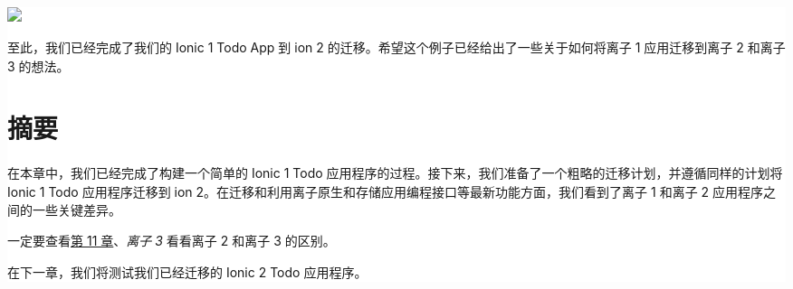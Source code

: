 ![](../images/00116.jpeg)

至此，我们已经完成了我们的 Ionic 1 Todo App 到 ion 2 的迁移。希望这个例子已经给出了一些关于如何将离子 1 应用迁移到离子 2 和离子 3 的想法。

# 摘要

在本章中，我们已经完成了构建一个简单的 Ionic 1 Todo 应用程序的过程。接下来，我们准备了一个粗略的迁移计划，并遵循同样的计划将 Ionic 1 Todo 应用程序迁移到 ion 2。在迁移和利用离子原生和存储应用编程接口等最新功能方面，我们看到了离子 1 和离子 2 应用程序之间的一些关键差异。

一定要查看[第 11 章](11.html#523VK0-9757c8e51afd47e0a7a9ced32db749b8)、*离子 3* 看看离子 2 和离子 3 的区别。

在下一章，我们将测试我们已经迁移的 Ionic 2 Todo 应用程序。